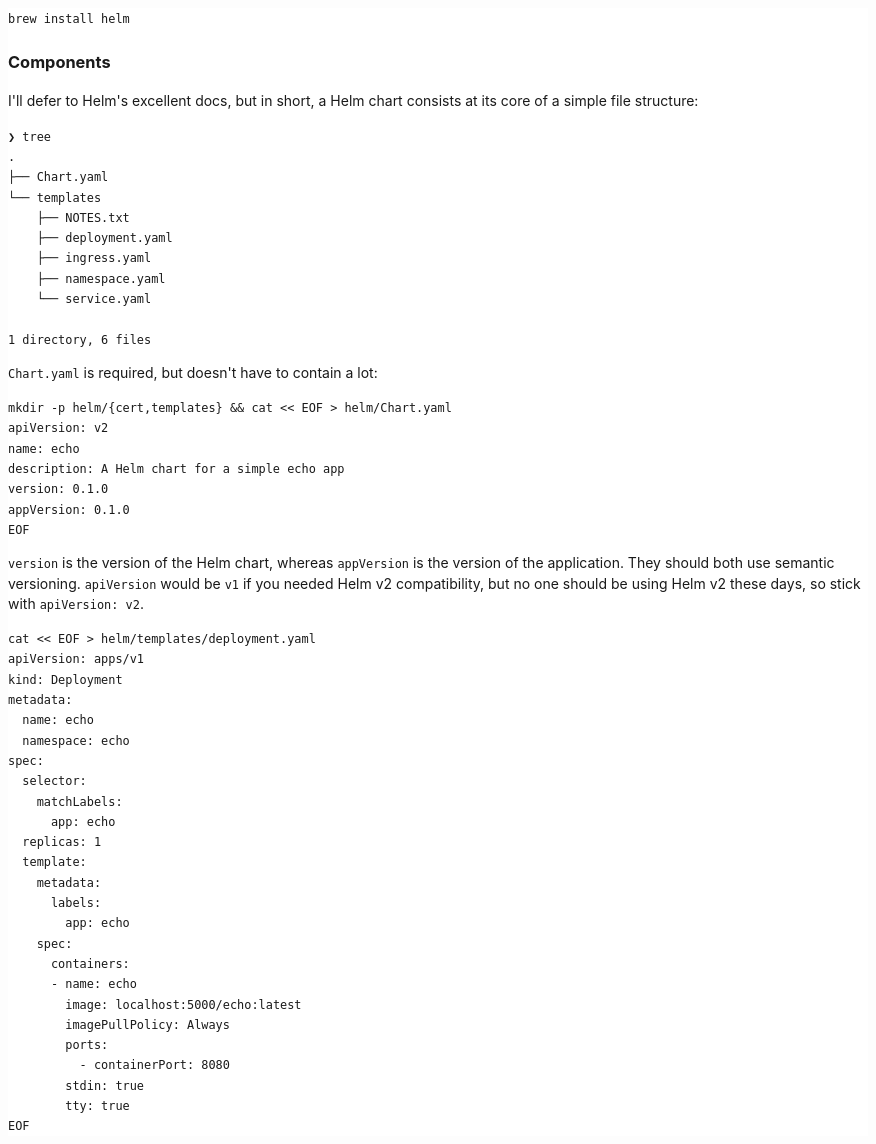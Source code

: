 `brew install helm`

### Components

I'll defer to Helm's excellent docs, but in short, a Helm chart consists at its core of a simple file structure:

    ❯ tree
    .
    ├── Chart.yaml
    └── templates
        ├── NOTES.txt
        ├── deployment.yaml
        ├── ingress.yaml
        ├── namespace.yaml
        └── service.yaml

    1 directory, 6 files

`Chart.yaml` is required, but doesn't have to contain a lot:

    mkdir -p helm/{cert,templates} && cat << EOF > helm/Chart.yaml
    apiVersion: v2
    name: echo
    description: A Helm chart for a simple echo app
    version: 0.1.0
    appVersion: 0.1.0
    EOF

`version` is the version of the Helm chart, whereas `appVersion` is the version of the application. They should both use semantic versioning. `apiVersion` would be `v1` if you needed Helm v2 compatibility, but no one should be using Helm v2 these days, so stick with `apiVersion: v2`.

    cat << EOF > helm/templates/deployment.yaml
    apiVersion: apps/v1
    kind: Deployment
    metadata:
      name: echo
      namespace: echo
    spec:
      selector:
        matchLabels:
          app: echo
      replicas: 1
      template:
        metadata:
          labels:
            app: echo
        spec:
          containers:
          - name: echo
            image: localhost:5000/echo:latest
            imagePullPolicy: Always
            ports:
              - containerPort: 8080
            stdin: true
            tty: true
    EOF
